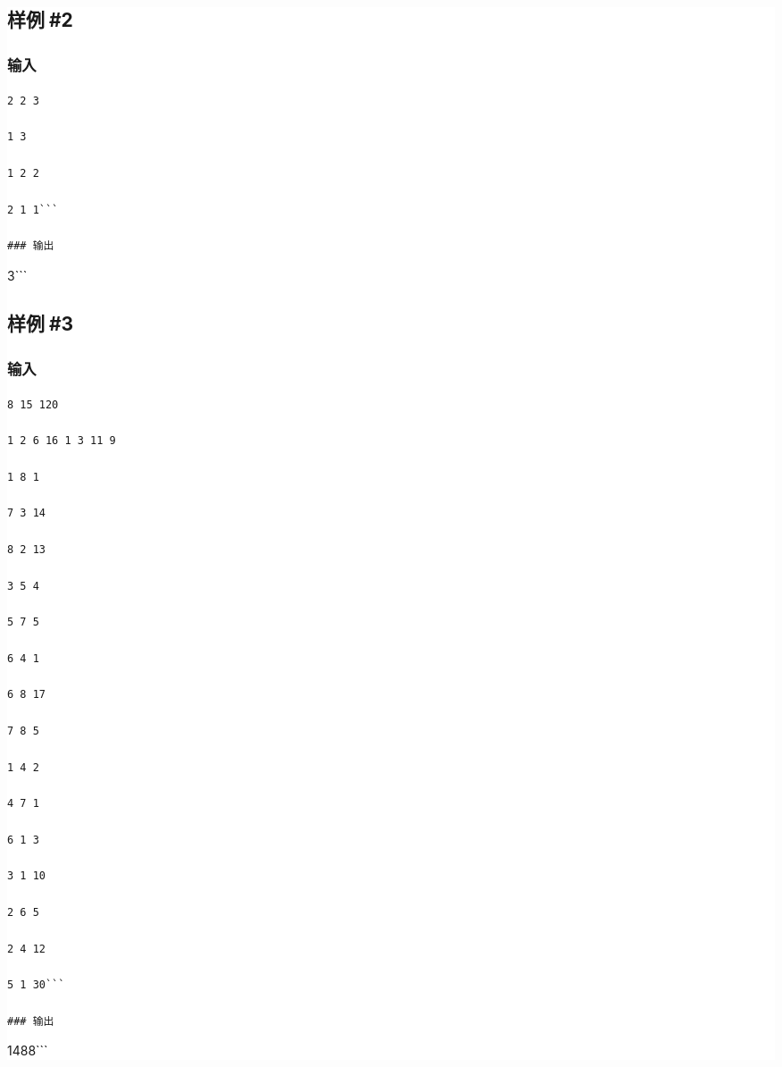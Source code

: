 ## 样例 #2

### 输入

```
2 2 3

1 3

1 2 2

2 1 1```

### 输出

```
3```

## 样例 #3

### 输入

```
8 15 120

1 2 6 16 1 3 11 9

1 8 1

7 3 14

8 2 13

3 5 4

5 7 5

6 4 1

6 8 17

7 8 5

1 4 2

4 7 1

6 1 3

3 1 10

2 6 5

2 4 12

5 1 30```

### 输出

```
1488```
